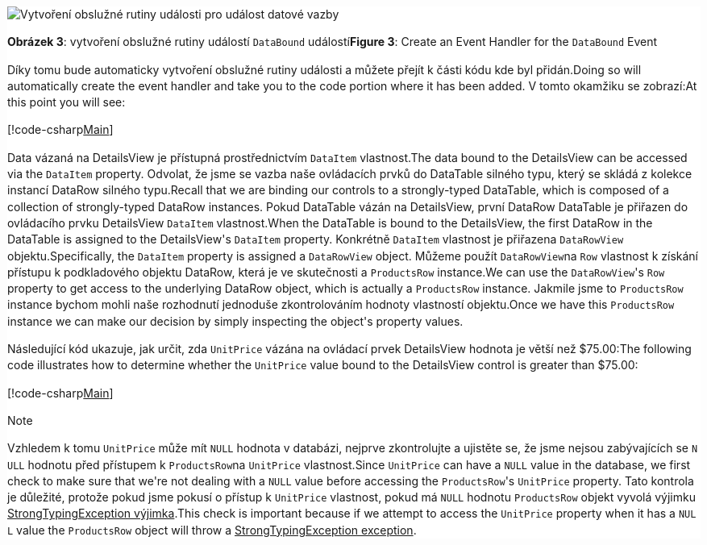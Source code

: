 
![Vytvoření obslužné rutiny události pro událost datové vazby](custom-formatting-based-upon-data-cs/_static/image7.png)

<span data-ttu-id="c2bab-150">**Obrázek 3**: vytvoření obslužné rutiny událostí `DataBound` událostí</span><span class="sxs-lookup"><span data-stu-id="c2bab-150">**Figure 3**: Create an Event Handler for the `DataBound` Event</span></span>


<span data-ttu-id="c2bab-151">Díky tomu bude automaticky vytvoření obslužné rutiny události a můžete přejít k části kódu kde byl přidán.</span><span class="sxs-lookup"><span data-stu-id="c2bab-151">Doing so will automatically create the event handler and take you to the code portion where it has been added.</span></span> <span data-ttu-id="c2bab-152">V tomto okamžiku se zobrazí:</span><span class="sxs-lookup"><span data-stu-id="c2bab-152">At this point you will see:</span></span>


[!code-csharp[Main](custom-formatting-based-upon-data-cs/samples/sample2.cs)]

<span data-ttu-id="c2bab-153">Data vázaná na DetailsView je přístupná prostřednictvím `DataItem` vlastnost.</span><span class="sxs-lookup"><span data-stu-id="c2bab-153">The data bound to the DetailsView can be accessed via the `DataItem` property.</span></span> <span data-ttu-id="c2bab-154">Odvolat, že jsme se vazba naše ovládacích prvků do DataTable silného typu, který se skládá z kolekce instancí DataRow silného typu.</span><span class="sxs-lookup"><span data-stu-id="c2bab-154">Recall that we are binding our controls to a strongly-typed DataTable, which is composed of a collection of strongly-typed DataRow instances.</span></span> <span data-ttu-id="c2bab-155">Pokud DataTable vázán na DetailsView, první DataRow DataTable je přiřazen do ovládacího prvku DetailsView `DataItem` vlastnost.</span><span class="sxs-lookup"><span data-stu-id="c2bab-155">When the DataTable is bound to the DetailsView, the first DataRow in the DataTable is assigned to the DetailsView's `DataItem` property.</span></span> <span data-ttu-id="c2bab-156">Konkrétně `DataItem` vlastnost je přiřazena `DataRowView` objektu.</span><span class="sxs-lookup"><span data-stu-id="c2bab-156">Specifically, the `DataItem` property is assigned a `DataRowView` object.</span></span> <span data-ttu-id="c2bab-157">Můžeme použít `DataRowView`na `Row` vlastnost k získání přístupu k podkladového objektu DataRow, která je ve skutečnosti a `ProductsRow` instance.</span><span class="sxs-lookup"><span data-stu-id="c2bab-157">We can use the `DataRowView`'s `Row` property to get access to the underlying DataRow object, which is actually a `ProductsRow` instance.</span></span> <span data-ttu-id="c2bab-158">Jakmile jsme to `ProductsRow` instance bychom mohli naše rozhodnutí jednoduše zkontrolováním hodnoty vlastností objektu.</span><span class="sxs-lookup"><span data-stu-id="c2bab-158">Once we have this `ProductsRow` instance we can make our decision by simply inspecting the object's property values.</span></span>

<span data-ttu-id="c2bab-159">Následující kód ukazuje, jak určit, zda `UnitPrice` vázána na ovládací prvek DetailsView hodnota je větší než $75.00:</span><span class="sxs-lookup"><span data-stu-id="c2bab-159">The following code illustrates how to determine whether the `UnitPrice` value bound to the DetailsView control is greater than $75.00:</span></span>


[!code-csharp[Main](custom-formatting-based-upon-data-cs/samples/sample3.cs)]

> [!NOTE]
> <span data-ttu-id="c2bab-160">Vzhledem k tomu `UnitPrice` může mít `NULL` hodnota v databázi, nejprve zkontrolujte a ujistěte se, že jsme nejsou zabývajících se `NULL` hodnotu před přístupem k `ProductsRow`na `UnitPrice` vlastnost.</span><span class="sxs-lookup"><span data-stu-id="c2bab-160">Since `UnitPrice` can have a `NULL` value in the database, we first check to make sure that we're not dealing with a `NULL` value before accessing the `ProductsRow`'s `UnitPrice` property.</span></span> <span data-ttu-id="c2bab-161">Tato kontrola je důležité, protože pokud jsme pokusí o přístup k `UnitPrice` vlastnost, pokud má `NULL` hodnotu `ProductsRow` objekt vyvolá výjimku [StrongTypingException výjimka](https://msdn.microsoft.com/library/system.data.strongtypingexception.aspx).</span><span class="sxs-lookup"><span data-stu-id="c2bab-161">This check is important because if we attempt to access the `UnitPrice` property when it has a `NULL` value the `ProductsRow` object will throw a [StrongTypingException exception](https://msdn.microsoft.com/library/system.data.strongtypingexception.aspx).</span></span>
